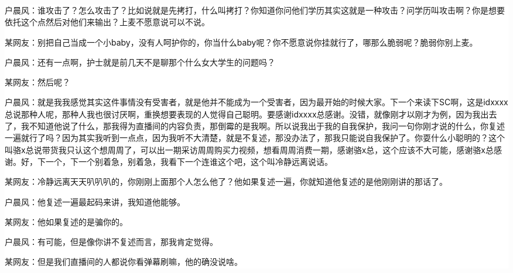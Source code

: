 户晨风：谁攻击了？怎么攻击了？比如说就是先拷打，什么叫拷打？你知道你问他们学历其实这就是一种攻击？问学历叫攻击啊？你是想要依托这个点然后对他们来输出？上麦不愿意说可以不说。

某网友：别把自己当成一个小baby，没有人呵护你的，你当什么baby呢？你不愿意说你挂就行了，哪那么脆弱呢？脆弱你别上麦。

户晨风：还有一点啊，护士就是前几天不是聊那个什么女大学生的问题吗？

某网友：然后呢？

户晨风：就是我我感觉其实这件事情没有受害者，就是他并不能成为一个受害者，因为最开始的时候大家。下一个来读下SC啊，这是idxxxx总说那种人呢，那种人我也很讨厌啊，重换想要表现的人觉得自己聪明。要感谢idxxxx总感谢。没错，就像刚才以刚才为例，因为我出去了，我不知道他说了什么，那我得为直播间的内容负责，那倒霉的是我啊。所以说我出于我的自我保护，我问一句你刚才说的什么，你复述一遍就行了吗？因为其实我听到一点点，因为我听不大清楚，就是不复述，那没办法了，那我只能说自我保护了。你耍什么小聪明的？这个叫骆x总说带货我只认这个想周周了，可以出一期采访周周购买力视频，想看周周消费一期，感谢骆x总，这个应该不大可能，感谢骆x总感谢。好，下一个，下一个别着急，别着急，我看下一个连谁这个吧，这个叫冷静远离说话。

某网友：冷静远离天天叭叭叭的，你刚刚上面那个人怎么他了？他如果复述一遍，你就知道他复述的是他刚刚讲的那话了。

户晨风：他复述一遍最起码来讲，我知道他能够。

某网友：他如果复述的是骗你的。

户晨风：有可能，但是像你讲不复述而言，那我肯定觉得。

某网友：但是我们直播间的人都说你看弹幕刷嘛，他的确没说啥。

